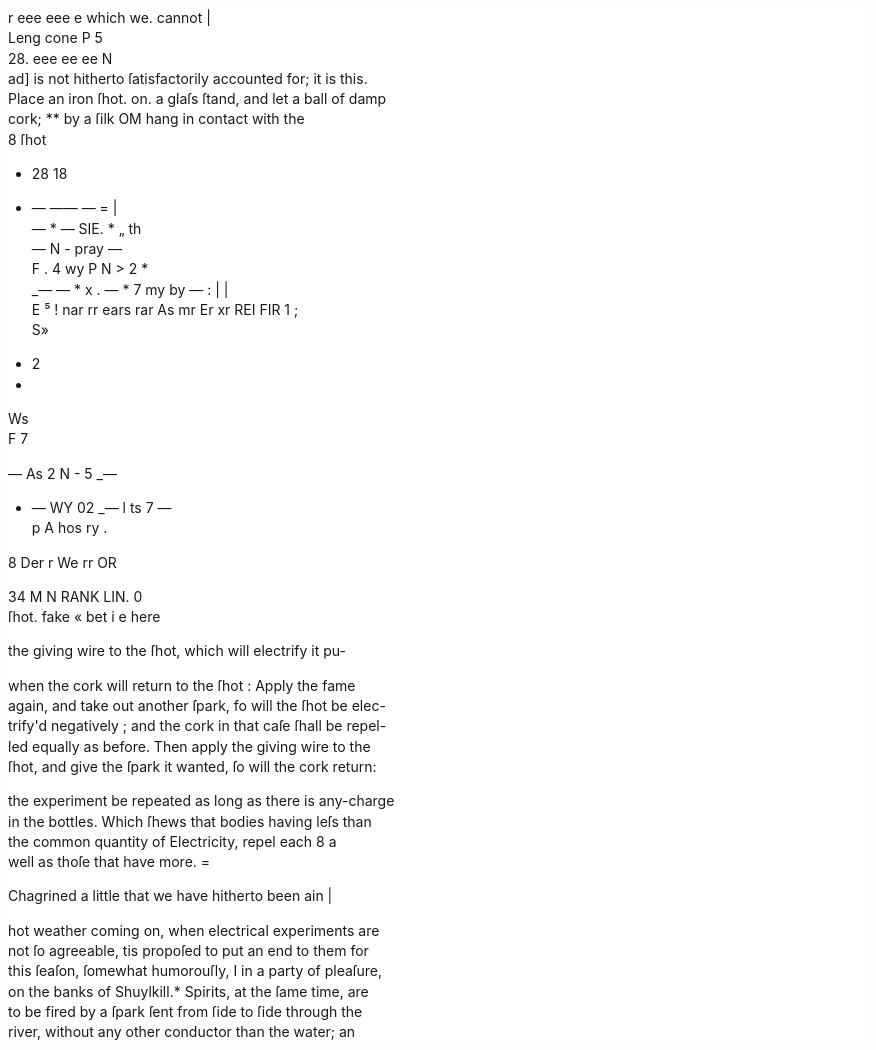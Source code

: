 r eee eee e which we. cannot |  
Leng cone P 5  
28. eee ee ee N  
ad] is not hitherto ſatisfactorily accounted for; it is this.  
Place an iron ſhot. on. a glaſs ſtand, and let a ball of damp  
cork; ** by a ſilk OM hang in contact with the  
8 ſhot  
  
* 28 18  
  
- — —— — = |  
— * — SIE. * „ th  
— N - pray —  
F . 4 wy P N &gt; 2 *  
_— — * x . — * 7 my by — : | |  
E ⁵ ! nar rr ears rar As mr Er xr REI FIR 1 ;  
S»  
* 2  
*  
Ws  
F 7  
  
— As 2 N - 5 _—  
  
* — WY 02 _— l ts 7 —  
p A hos ry .  
  
8 Der r We rr OR  
  
34 M N RANK LIN. 0  
ſhot. fake « bet i e here  
  
  
the giving wire to the ſhot, which will electrify it pu-  
  
  
when the cork will return to the ſhot : Apply the fame  
again, and take out another ſpark, fo will the ſhot be elec-  
trify&#x27;d negatively ; and the cork in that caſe ſhall be repel-  
led equally as before. Then apply the giving wire to the  
ſhot, and give the ſpark it wanted, ſo will the cork return:  
  
  
the experiment be repeated as long as there is any-charge  
in the bottles. Which ſhews that bodies having leſs than  
the common quantity of Electricity, repel each 8 a  
well as thoſe that have more. =  
  
Chagrined a little that we have hitherto been ain |  
  
  
hot weather coming on, when electrical experiments are  
not ſo agreeable, tis propoſed to put an end to them for  
this ſeaſon, ſomewhat humorouſly, I in a party of pleaſure,  
on the banks of Shuylkill.* Spirits, at the ſame time, are  
to be fired by a ſpark ſent from ſide to ſide through the  
river, without any other conductor than the water; an  
  